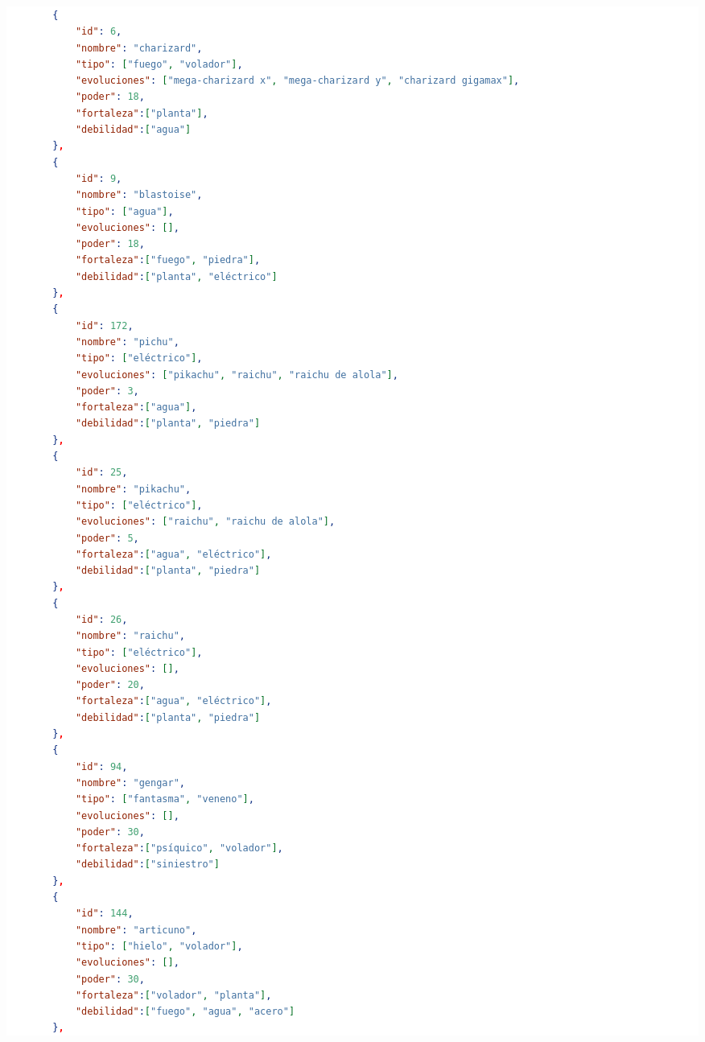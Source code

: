 ```json
        {
            "id": 6,
            "nombre": "charizard",
            "tipo": ["fuego", "volador"],
            "evoluciones": ["mega-charizard x", "mega-charizard y", "charizard gigamax"],
            "poder": 18,
            "fortaleza":["planta"],
            "debilidad":["agua"]
        },
        {
            "id": 9,
            "nombre": "blastoise",
            "tipo": ["agua"],
            "evoluciones": [],
            "poder": 18,
            "fortaleza":["fuego", "piedra"],
            "debilidad":["planta", "eléctrico"]
        },
        {
            "id": 172,
            "nombre": "pichu",
            "tipo": ["eléctrico"],
            "evoluciones": ["pikachu", "raichu", "raichu de alola"],
            "poder": 3,
            "fortaleza":["agua"],
            "debilidad":["planta", "piedra"]
        },
        {
            "id": 25,
            "nombre": "pikachu",
            "tipo": ["eléctrico"],
            "evoluciones": ["raichu", "raichu de alola"],
            "poder": 5,
            "fortaleza":["agua", "eléctrico"],
            "debilidad":["planta", "piedra"]
        },
        {
            "id": 26,
            "nombre": "raichu",
            "tipo": ["eléctrico"],
            "evoluciones": [],
            "poder": 20,
            "fortaleza":["agua", "eléctrico"],
            "debilidad":["planta", "piedra"]
        },
        {
            "id": 94,
            "nombre": "gengar",
            "tipo": ["fantasma", "veneno"],
            "evoluciones": [],
            "poder": 30,
            "fortaleza":["psíquico", "volador"],
            "debilidad":["siniestro"]
        },
        {
            "id": 144,
            "nombre": "articuno",
            "tipo": ["hielo", "volador"],
            "evoluciones": [],
            "poder": 30,
            "fortaleza":["volador", "planta"],
            "debilidad":["fuego", "agua", "acero"]
        },
```
